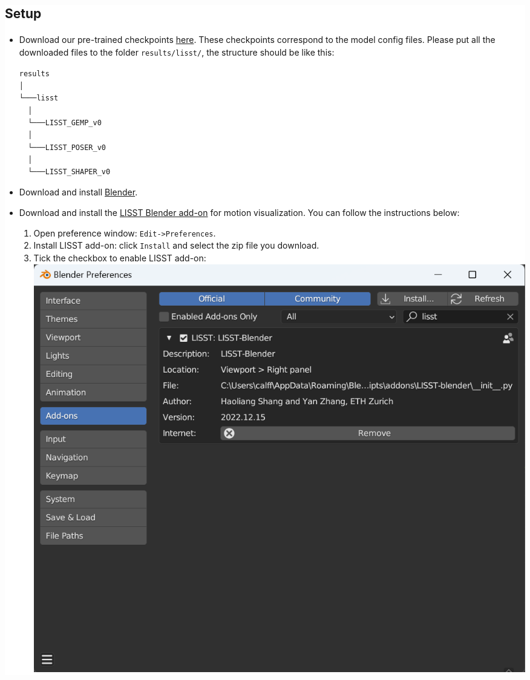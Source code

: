## Setup
- Download our pre-trained checkpoints [here](https://drive.google.com/drive/folders/1Q6l_bl9Oz6-BrYz8u7DMf95wgpA_fQ1T?usp=sharing). These checkpoints correspond to the model config files.
Please put all the downloaded files to the folder `results/lisst/`, the structure should be like this:

  ```
  results
  │
  └───lisst
    │
    └───LISST_GEMP_v0
    │
    └───LISST_POSER_v0
    │
    └───LISST_SHAPER_v0
  ```
- Download and install [Blender](https://www.blender.org/download/). 
- Download and install the [LISST Blender add-on](https://github.com/yz-cnsdqz/LISST-blender/blob/release-0.2.0/lisst_blender_addon_20230417.zip) for motion visualization. 
You can follow the instructions below:
  1. Open preference window: `Edit->Preferences`.
  2. Install LISST add-on: click `Install` and select the zip file you download.
  3. Tick the checkbox to enable LISST add-on: ![](imgs/lisst_1.png)